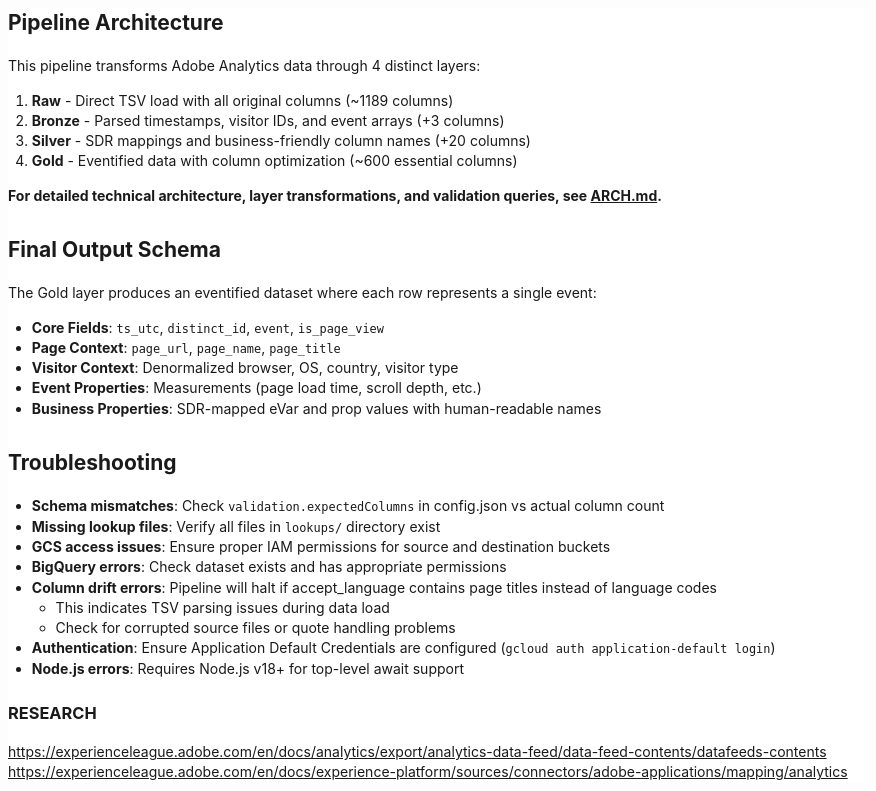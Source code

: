 ## Pipeline Architecture

This pipeline transforms Adobe Analytics data through 4 distinct layers:

1. **Raw** - Direct TSV load with all original columns (~1189 columns)
2. **Bronze** - Parsed timestamps, visitor IDs, and event arrays (+3 columns)
3. **Silver** - SDR mappings and business-friendly column names (+20 columns)
4. **Gold** - Eventified data with column optimization (~600 essential columns)

**For detailed technical architecture, layer transformations, and validation queries, see [ARCH.md](./ARCH.md).**

## Final Output Schema

The Gold layer produces an eventified dataset where each row represents a single event:
- **Core Fields**: `ts_utc`, `distinct_id`, `event`, `is_page_view`
- **Page Context**: `page_url`, `page_name`, `page_title`
- **Visitor Context**: Denormalized browser, OS, country, visitor type
- **Event Properties**: Measurements (page load time, scroll depth, etc.)
- **Business Properties**: SDR-mapped eVar and prop values with human-readable names

## Troubleshooting

- **Schema mismatches**: Check `validation.expectedColumns` in config.json vs actual column count
- **Missing lookup files**: Verify all files in `lookups/` directory exist
- **GCS access issues**: Ensure proper IAM permissions for source and destination buckets
- **BigQuery errors**: Check dataset exists and has appropriate permissions
- **Column drift errors**: Pipeline will halt if accept_language contains page titles instead of language codes
  - This indicates TSV parsing issues during data load
  - Check for corrupted source files or quote handling problems
- **Authentication**: Ensure Application Default Credentials are configured (`gcloud auth application-default login`)
- **Node.js errors**: Requires Node.js v18+ for top-level await support


### RESEARCH
https://experienceleague.adobe.com/en/docs/analytics/export/analytics-data-feed/data-feed-contents/datafeeds-contents
https://experienceleague.adobe.com/en/docs/experience-platform/sources/connectors/adobe-applications/mapping/analytics
